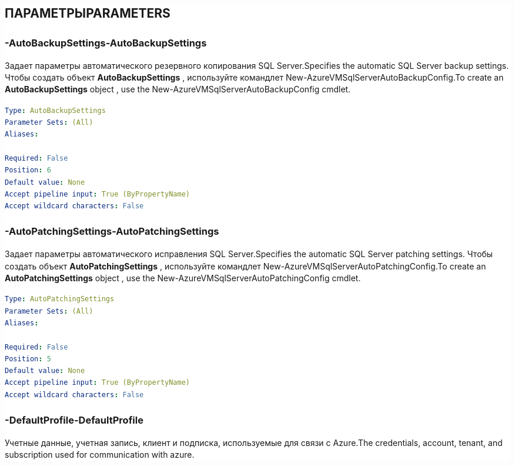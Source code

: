 ## <span data-ttu-id="f28f2-127">ПАРАМЕТРЫ</span><span class="sxs-lookup"><span data-stu-id="f28f2-127">PARAMETERS</span></span>

### <span data-ttu-id="f28f2-128">-AutoBackupSettings</span><span class="sxs-lookup"><span data-stu-id="f28f2-128">-AutoBackupSettings</span></span>
<span data-ttu-id="f28f2-129">Задает параметры автоматического резервного копирования SQL Server.</span><span class="sxs-lookup"><span data-stu-id="f28f2-129">Specifies the automatic SQL Server backup settings.</span></span>
<span data-ttu-id="f28f2-130">Чтобы создать объект **AutoBackupSettings** , используйте командлет New-AzureVMSqlServerAutoBackupConfig.</span><span class="sxs-lookup"><span data-stu-id="f28f2-130">To create an **AutoBackupSettings** object , use the New-AzureVMSqlServerAutoBackupConfig cmdlet.</span></span>

```yaml
Type: AutoBackupSettings
Parameter Sets: (All)
Aliases: 

Required: False
Position: 6
Default value: None
Accept pipeline input: True (ByPropertyName)
Accept wildcard characters: False
```

### <span data-ttu-id="f28f2-131">-AutoPatchingSettings</span><span class="sxs-lookup"><span data-stu-id="f28f2-131">-AutoPatchingSettings</span></span>
<span data-ttu-id="f28f2-132">Задает параметры автоматического исправления SQL Server.</span><span class="sxs-lookup"><span data-stu-id="f28f2-132">Specifies the automatic SQL Server patching settings.</span></span>
<span data-ttu-id="f28f2-133">Чтобы создать объект **AutoPatchingSettings** , используйте командлет New-AzureVMSqlServerAutoPatchingConfig.</span><span class="sxs-lookup"><span data-stu-id="f28f2-133">To create an **AutoPatchingSettings** object , use the New-AzureVMSqlServerAutoPatchingConfig cmdlet.</span></span>

```yaml
Type: AutoPatchingSettings
Parameter Sets: (All)
Aliases: 

Required: False
Position: 5
Default value: None
Accept pipeline input: True (ByPropertyName)
Accept wildcard characters: False
```

### <span data-ttu-id="f28f2-134">-DefaultProfile</span><span class="sxs-lookup"><span data-stu-id="f28f2-134">-DefaultProfile</span></span>
<span data-ttu-id="f28f2-135">Учетные данные, учетная запись, клиент и подписка, используемые для связи с Azure.</span><span class="sxs-lookup"><span data-stu-id="f28f2-135">The credentials, account, tenant, and subscription used for communication with azure.</span></span>
